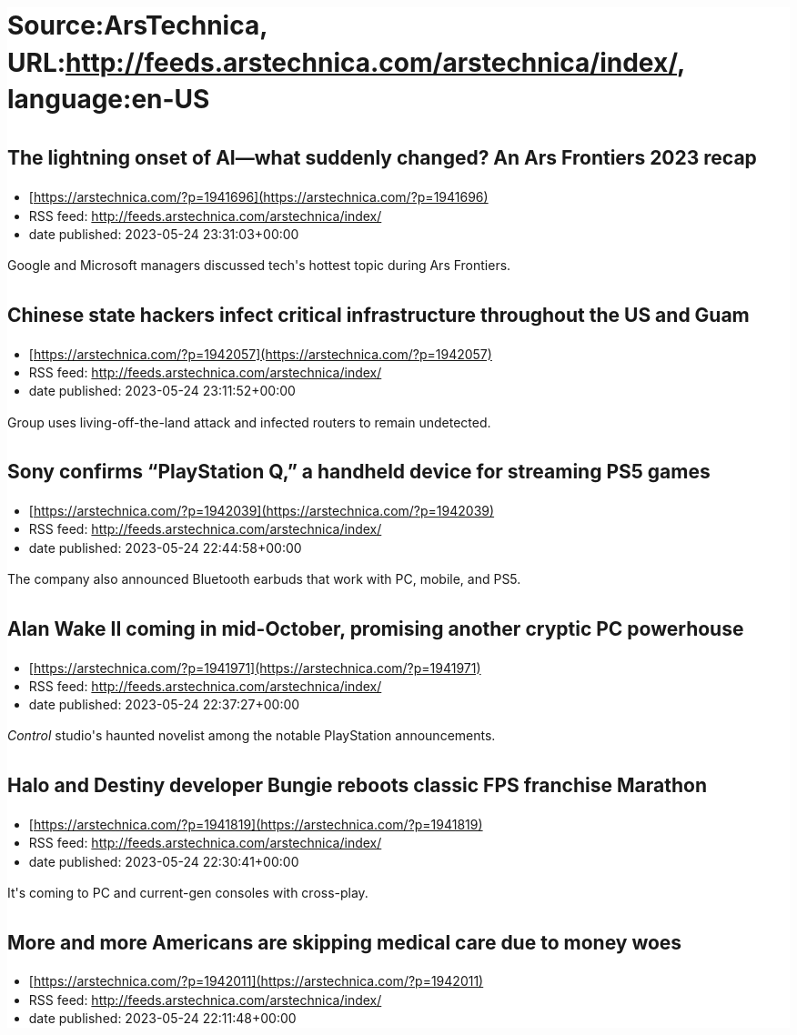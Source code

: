 # Source:ArsTechnica, URL:http://feeds.arstechnica.com/arstechnica/index/, language:en-US

## The lightning onset of AI—what suddenly changed? An Ars Frontiers 2023 recap
 - [https://arstechnica.com/?p=1941696](https://arstechnica.com/?p=1941696)
 - RSS feed: http://feeds.arstechnica.com/arstechnica/index/
 - date published: 2023-05-24 23:31:03+00:00

Google and Microsoft managers discussed tech's hottest topic during Ars Frontiers.

## Chinese state hackers infect critical infrastructure throughout the US and Guam
 - [https://arstechnica.com/?p=1942057](https://arstechnica.com/?p=1942057)
 - RSS feed: http://feeds.arstechnica.com/arstechnica/index/
 - date published: 2023-05-24 23:11:52+00:00

Group uses living-off-the-land attack and infected routers to remain undetected.

## Sony confirms “PlayStation Q,” a handheld device for streaming PS5 games
 - [https://arstechnica.com/?p=1942039](https://arstechnica.com/?p=1942039)
 - RSS feed: http://feeds.arstechnica.com/arstechnica/index/
 - date published: 2023-05-24 22:44:58+00:00

The company also announced Bluetooth earbuds that work with PC, mobile, and PS5.

## Alan Wake II coming in mid-October, promising another cryptic PC powerhouse
 - [https://arstechnica.com/?p=1941971](https://arstechnica.com/?p=1941971)
 - RSS feed: http://feeds.arstechnica.com/arstechnica/index/
 - date published: 2023-05-24 22:37:27+00:00

<em>Control</em> studio's haunted novelist among the notable PlayStation announcements.

## Halo and Destiny developer Bungie reboots classic FPS franchise Marathon
 - [https://arstechnica.com/?p=1941819](https://arstechnica.com/?p=1941819)
 - RSS feed: http://feeds.arstechnica.com/arstechnica/index/
 - date published: 2023-05-24 22:30:41+00:00

It's coming to PC and current-gen consoles with cross-play.

## More and more Americans are skipping medical care due to money woes
 - [https://arstechnica.com/?p=1942011](https://arstechnica.com/?p=1942011)
 - RSS feed: http://feeds.arstechnica.com/arstechnica/index/
 - date published: 2023-05-24 22:11:48+00:00
